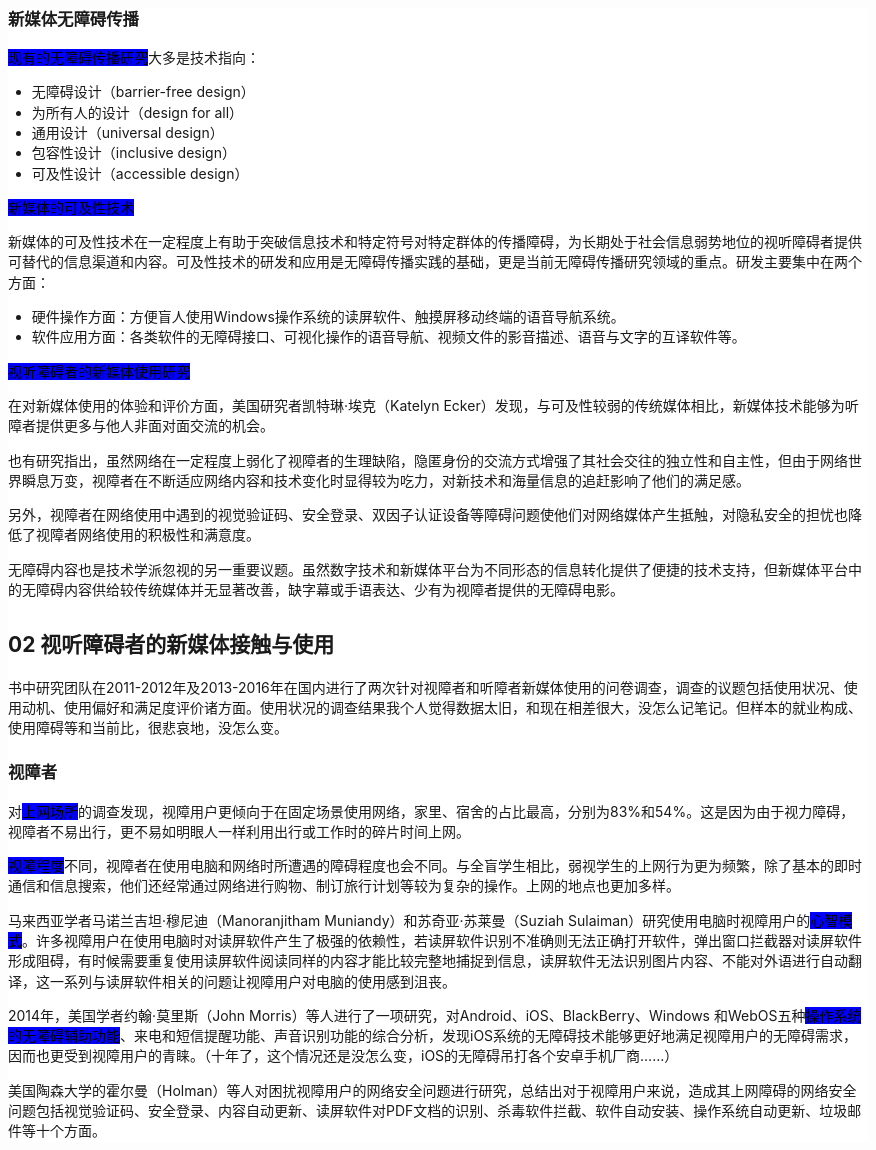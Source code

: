 ### 新媒体无障碍传播

<mark style="background-color:blue;">现有的无障碍传播研究</mark>大多是技术指向：

* 无障碍设计（barrier-free design）
* 为所有人的设计（design for all）
* 通用设计（universal design）
* 包容性设计（inclusive design）
* 可及性设计（accessible design）

<mark style="background-color:blue;">新媒体的可及性技术</mark>

新媒体的可及性技术在一定程度上有助于突破信息技术和特定符号对特定群体的传播障碍，为长期处于社会信息弱势地位的视听障碍者提供可替代的信息渠道和内容。可及性技术的研发和应用是无障碍传播实践的基础，更是当前无障碍传播研究领域的重点。研发主要集中在两个方面：

* 硬件操作方面：方便盲人使用Windows操作系统的读屏软件、触摸屏移动终端的语音导航系统。
* 软件应用方面：各类软件的无障碍接口、可视化操作的语音导航、视频文件的影音描述、语音与文字的互译软件等。

<mark style="background-color:blue;">视听障碍者的新媒体使用研究</mark>

在对新媒体使用的体验和评价方面，美国研究者凯特琳·埃克（Katelyn Ecker）发现，与可及性较弱的传统媒体相比，新媒体技术能够为听障者提供更多与他人非面对面交流的机会。

也有研究指出，虽然网络在一定程度上弱化了视障者的生理缺陷，隐匿身份的交流方式增强了其社会交往的独立性和自主性，但由于网络世界瞬息万变，视障者在不断适应网络内容和技术变化时显得较为吃力，对新技术和海量信息的追赶影响了他们的满足感。

另外，视障者在网络使用中遇到的视觉验证码、安全登录、双因子认证设备等障碍问题使他们对网络媒体产生抵触，对隐私安全的担忧也降低了视障者网络使用的积极性和满意度。

无障碍内容也是技术学派忽视的另一重要议题。虽然数字技术和新媒体平台为不同形态的信息转化提供了便捷的技术支持，但新媒体平台中的无障碍内容供给较传统媒体并无显著改善，缺字幕或手语表达、少有为视障者提供的无障碍电影。



## 02 视听障碍者的新媒体接触与使用

书中研究团队在2011-2012年及2013-2016年在国内进行了两次针对视障者和听障者新媒体使用的问卷调查，调查的议题包括使用状况、使用动机、使用偏好和满足度评价诸方面。使用状况的调查结果我个人觉得数据太旧，和现在相差很大，没怎么记笔记。但样本的就业构成、使用障碍等和当前比，很悲哀地，没怎么变。



### 视障者

对<mark style="background-color:blue;">上网场所</mark>的调查发现，视障用户更倾向于在固定场景使用网络，家里、宿舍的占比最高，分别为83%和54%。这是因为由于视力障碍，视障者不易出行，更不易如明眼人一样利用出行或工作时的碎片时间上网。

<mark style="background-color:blue;">视障程度</mark>不同，视障者在使用电脑和网络时所遭遇的障碍程度也会不同。与全盲学生相比，弱视学生的上网行为更为频繁，除了基本的即时通信和信息搜索，他们还经常通过网络进行购物、制订旅行计划等较为复杂的操作。上网的地点也更加多样。

马来西亚学者马诺兰吉坦·穆尼迪（Manoranjitham Muniandy）和苏奇亚·苏莱曼（Suziah Sulaiman）研究使用电脑时视障用户的<mark style="background-color:blue;">心智模式</mark>。许多视障用户在使用电脑时对读屏软件产生了极强的依赖性，若读屏软件识别不准确则无法正确打开软件，弹出窗口拦截器对读屏软件形成阻碍，有时候需要重复使用读屏软件阅读同样的内容才能比较完整地捕捉到信息，读屏软件无法识别图片内容、不能对外语进行自动翻译，这一系列与读屏软件相关的问题让视障用户对电脑的使用感到沮丧。

2014年，美国学者约翰·莫里斯（John Morris）等人进行了一项研究，对Android、iOS、BlackBerry、Windows 和WebOS五种<mark style="background-color:blue;">操作系统的无障碍辅助功能</mark>、来电和短信提醒功能、声音识别功能的综合分析，发现iOS系统的无障碍技术能够更好地满足视障用户的无障碍需求，因而也更受到视障用户的青睐。（十年了，这个情况还是没怎么变，iOS的无障碍吊打各个安卓手机厂商……）

美国陶森大学的霍尔曼（Holman）等人对困扰视障用户的网络安全问题进行研究，总结出对于视障用户来说，造成其上网障碍的网络安全问题包括视觉验证码、安全登录、内容自动更新、读屏软件对PDF文档的识别、杀毒软件拦截、软件自动安装、操作系统自动更新、垃圾邮件等十个方面。

